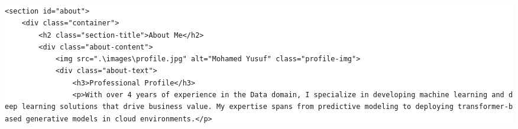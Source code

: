     <section id="about">
        <div class="container">
            <h2 class="section-title">About Me</h2>
            <div class="about-content">
                <img src=".\images\profile.jpg" alt="Mohamed Yusuf" class="profile-img">
                <div class="about-text">
                    <h3>Professional Profile</h3>
                    <p>With over 4 years of experience in the Data domain, I specialize in developing machine learning and deep learning solutions that drive business value. My expertise spans from predictive modeling to deploying transformer-based generative models in cloud environments.</p>